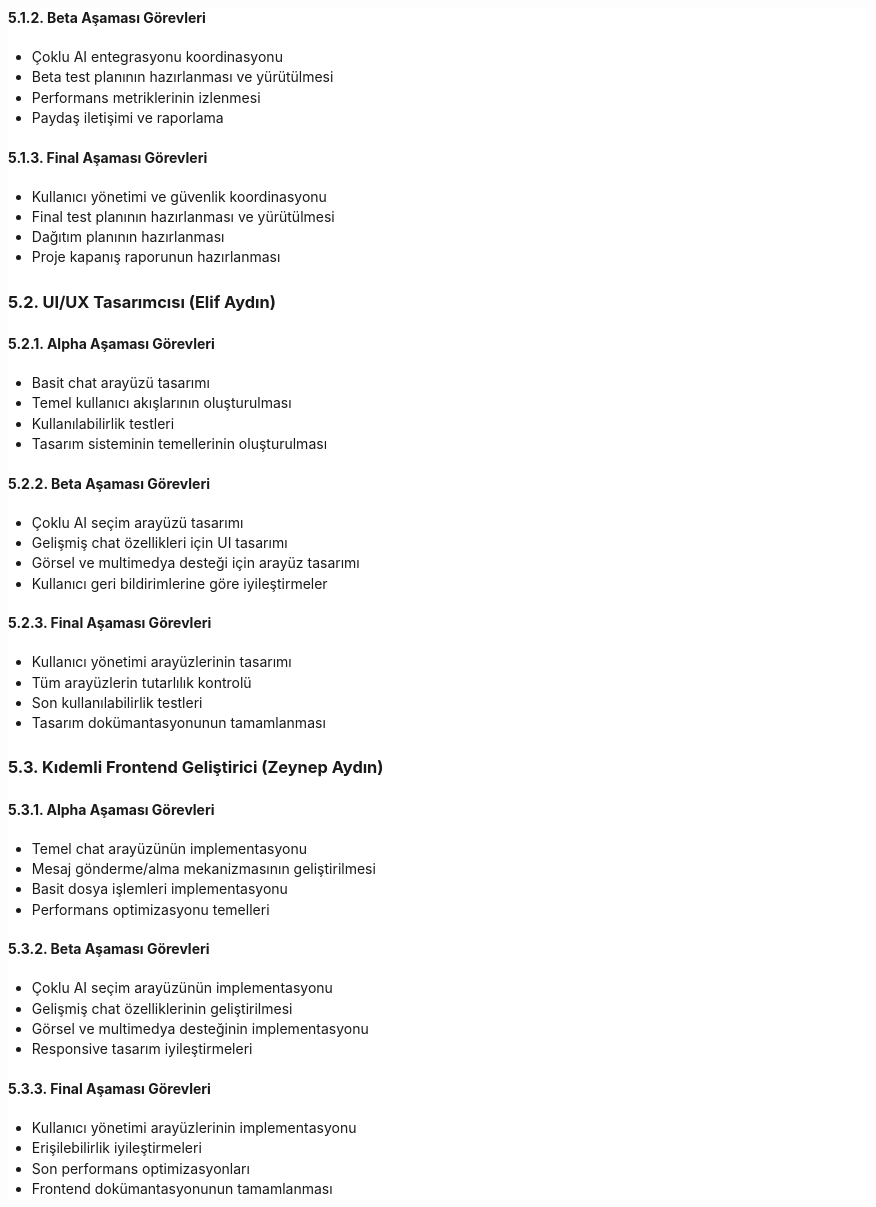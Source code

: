 #### 5.1.2. Beta Aşaması Görevleri
- Çoklu AI entegrasyonu koordinasyonu
- Beta test planının hazırlanması ve yürütülmesi
- Performans metriklerinin izlenmesi
- Paydaş iletişimi ve raporlama

#### 5.1.3. Final Aşaması Görevleri
- Kullanıcı yönetimi ve güvenlik koordinasyonu
- Final test planının hazırlanması ve yürütülmesi
- Dağıtım planının hazırlanması
- Proje kapanış raporunun hazırlanması

### 5.2. UI/UX Tasarımcısı (Elif Aydın)

#### 5.2.1. Alpha Aşaması Görevleri
- Basit chat arayüzü tasarımı
- Temel kullanıcı akışlarının oluşturulması
- Kullanılabilirlik testleri
- Tasarım sisteminin temellerinin oluşturulması

#### 5.2.2. Beta Aşaması Görevleri
- Çoklu AI seçim arayüzü tasarımı
- Gelişmiş chat özellikleri için UI tasarımı
- Görsel ve multimedya desteği için arayüz tasarımı
- Kullanıcı geri bildirimlerine göre iyileştirmeler

#### 5.2.3. Final Aşaması Görevleri
- Kullanıcı yönetimi arayüzlerinin tasarımı
- Tüm arayüzlerin tutarlılık kontrolü
- Son kullanılabilirlik testleri
- Tasarım dokümantasyonunun tamamlanması

### 5.3. Kıdemli Frontend Geliştirici (Zeynep Aydın)

#### 5.3.1. Alpha Aşaması Görevleri
- Temel chat arayüzünün implementasyonu
- Mesaj gönderme/alma mekanizmasının geliştirilmesi
- Basit dosya işlemleri implementasyonu
- Performans optimizasyonu temelleri

#### 5.3.2. Beta Aşaması Görevleri
- Çoklu AI seçim arayüzünün implementasyonu
- Gelişmiş chat özelliklerinin geliştirilmesi
- Görsel ve multimedya desteğinin implementasyonu
- Responsive tasarım iyileştirmeleri

#### 5.3.3. Final Aşaması Görevleri
- Kullanıcı yönetimi arayüzlerinin implementasyonu
- Erişilebilirlik iyileştirmeleri
- Son performans optimizasyonları
- Frontend dokümantasyonunun tamamlanması

